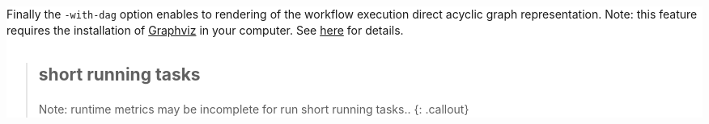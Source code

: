 Finally the `-with-dag` option enables to rendering of the workflow execution direct acyclic graph representation. Note: this feature requires the installation of [Graphviz](http://www.graphviz.org/) in your computer. See [here](https://www.nextflow.io/docs/latest/tracing.html#dag-visualisation) for details.

> ## short running tasks
> Note: runtime metrics may be incomplete for run short running tasks..
{: .callout}
